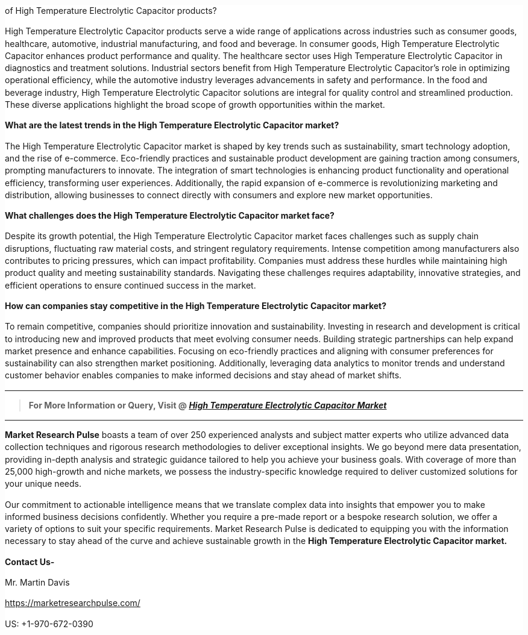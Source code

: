 of High Temperature Electrolytic Capacitor products?</strong></p><p>High Temperature Electrolytic Capacitor products serve a wide range of applications across industries such as consumer goods, healthcare, automotive, industrial manufacturing, and food and beverage. In consumer goods, High Temperature Electrolytic Capacitor enhances product performance and quality. The healthcare sector uses High Temperature Electrolytic Capacitor in diagnostics and treatment solutions. Industrial sectors benefit from High Temperature Electrolytic Capacitor&rsquo;s role in optimizing operational efficiency, while the automotive industry leverages advancements in safety and performance. In the food and beverage industry, High Temperature Electrolytic Capacitor solutions are integral for quality control and streamlined production. These diverse applications highlight the broad scope of growth opportunities within the market.</p><p><strong>What are the latest trends in the High Temperature Electrolytic Capacitor market?</strong></p><p>The High Temperature Electrolytic Capacitor market is shaped by key trends such as sustainability, smart technology adoption, and the rise of e-commerce. Eco-friendly practices and sustainable product development are gaining traction among consumers, prompting manufacturers to innovate. The integration of smart technologies is enhancing product functionality and operational efficiency, transforming user experiences. Additionally, the rapid expansion of e-commerce is revolutionizing marketing and distribution, allowing businesses to connect directly with consumers and explore new market opportunities.</p><p><strong>What challenges does the High Temperature Electrolytic Capacitor market face?</strong></p><p>Despite its growth potential, the High Temperature Electrolytic Capacitor market faces challenges such as supply chain disruptions, fluctuating raw material costs, and stringent regulatory requirements. Intense competition among manufacturers also contributes to pricing pressures, which can impact profitability. Companies must address these hurdles while maintaining high product quality and meeting sustainability standards. Navigating these challenges requires adaptability, innovative strategies, and efficient operations to ensure continued success in the market.</p><p><strong>How can companies stay competitive in the High Temperature Electrolytic Capacitor market?</strong></p><p>To remain competitive, companies should prioritize innovation and sustainability. Investing in research and development is critical to introducing new and improved products that meet evolving consumer needs. Building strategic partnerships can help expand market presence and enhance capabilities. Focusing on eco-friendly practices and aligning with consumer preferences for sustainability can also strengthen market positioning. Additionally, leveraging data analytics to monitor trends and understand customer behavior enables companies to make informed decisions and stay ahead of market shifts.</p><hr /><blockquote><p><strong>For More Information or Query, Visit @&nbsp;<em><a href="https://marketresearchpulse.com/report/34591/high-temperature-electrolytic-capacitor-market?utm_source=Linkedin&utm_medium=025">High Temperature Electrolytic Capacitor Market</a></em></strong></p></blockquote><hr /><p><strong>Market Research Pulse</strong> boasts a team of over 250 experienced analysts and subject matter experts who utilize advanced data collection techniques and rigorous research methodologies to deliver exceptional insights. We go beyond mere data presentation, providing in-depth analysis and strategic guidance tailored to help you achieve your business goals. With coverage of more than 25,000 high-growth and niche markets, we possess the industry-specific knowledge required to deliver customized solutions for your unique needs.</p><p>Our commitment to actionable intelligence means that we translate complex data into insights that empower you to make informed business decisions confidently. Whether you require a pre-made report or a bespoke research solution, we offer a variety of options to suit your specific requirements. Market Research Pulse is dedicated to equipping you with the information necessary to stay ahead of the curve and achieve sustainable growth in the <strong>High Temperature Electrolytic Capacitor market.</strong></p><p><strong>Contact Us-</strong></p><p>Mr. Martin Davis</p><p>https://marketresearchpulse.com/</p><p>US: +1-970-672-0390</p>